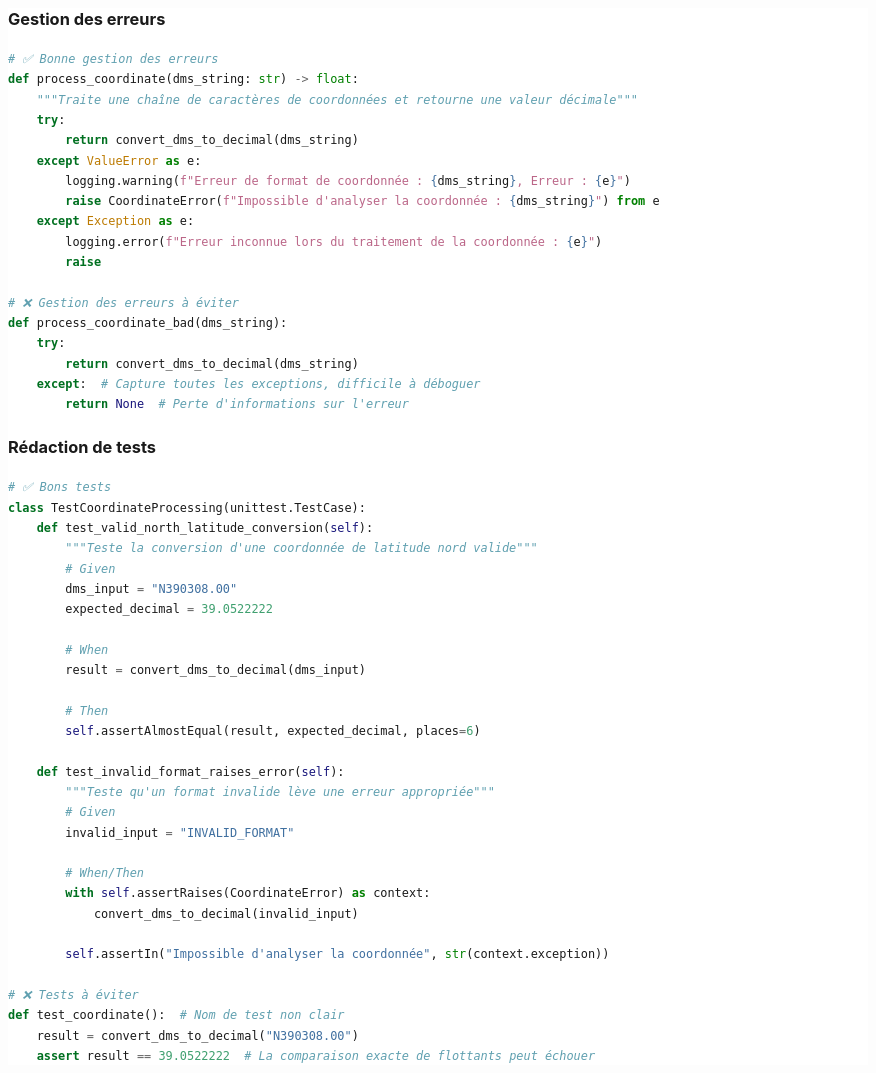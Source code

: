 ### Gestion des erreurs

```python
# ✅ Bonne gestion des erreurs
def process_coordinate(dms_string: str) -> float:
    """Traite une chaîne de caractères de coordonnées et retourne une valeur décimale"""
    try:
        return convert_dms_to_decimal(dms_string)
    except ValueError as e:
        logging.warning(f"Erreur de format de coordonnée : {dms_string}, Erreur : {e}")
        raise CoordinateError(f"Impossible d'analyser la coordonnée : {dms_string}") from e
    except Exception as e:
        logging.error(f"Erreur inconnue lors du traitement de la coordonnée : {e}")
        raise

# ❌ Gestion des erreurs à éviter
def process_coordinate_bad(dms_string):
    try:
        return convert_dms_to_decimal(dms_string)
    except:  # Capture toutes les exceptions, difficile à déboguer
        return None  # Perte d'informations sur l'erreur
```

### Rédaction de tests

```python
# ✅ Bons tests
class TestCoordinateProcessing(unittest.TestCase):
    def test_valid_north_latitude_conversion(self):
        """Teste la conversion d'une coordonnée de latitude nord valide"""
        # Given
        dms_input = "N390308.00"
        expected_decimal = 39.0522222
        
        # When
        result = convert_dms_to_decimal(dms_input)
        
        # Then
        self.assertAlmostEqual(result, expected_decimal, places=6)
    
    def test_invalid_format_raises_error(self):
        """Teste qu'un format invalide lève une erreur appropriée"""
        # Given
        invalid_input = "INVALID_FORMAT"
        
        # When/Then
        with self.assertRaises(CoordinateError) as context:
            convert_dms_to_decimal(invalid_input)
        
        self.assertIn("Impossible d'analyser la coordonnée", str(context.exception))

# ❌ Tests à éviter
def test_coordinate():  # Nom de test non clair
    result = convert_dms_to_decimal("N390308.00")
    assert result == 39.0522222  # La comparaison exacte de flottants peut échouer
```
